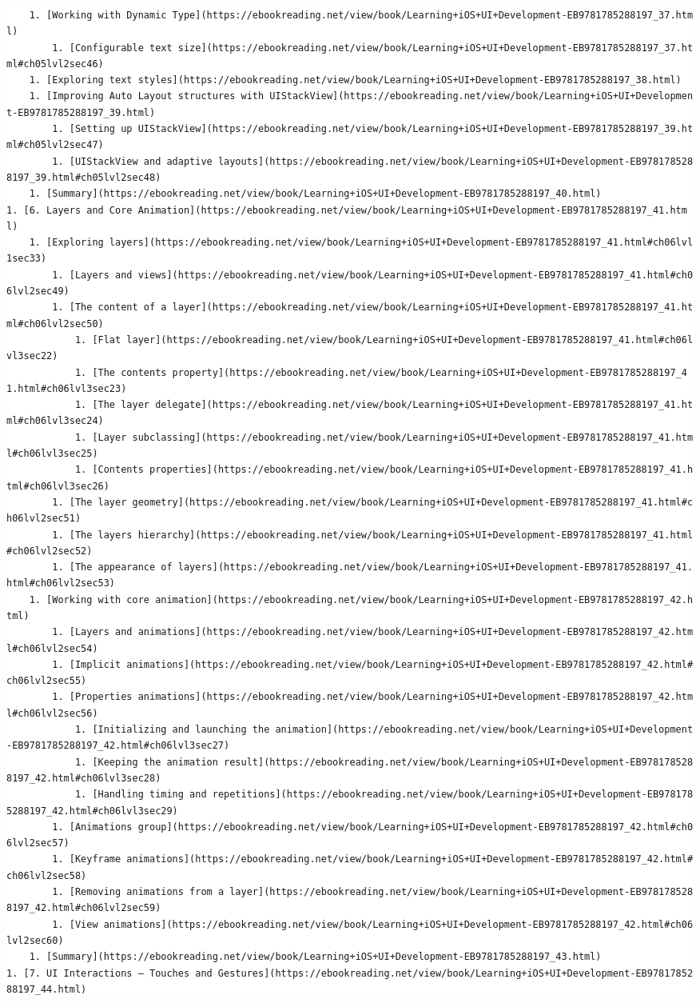        1. [Working with Dynamic Type](https://ebookreading.net/view/book/Learning+iOS+UI+Development-EB9781785288197_37.html)
            1. [Configurable text size](https://ebookreading.net/view/book/Learning+iOS+UI+Development-EB9781785288197_37.html#ch05lvl2sec46)
        1. [Exploring text styles](https://ebookreading.net/view/book/Learning+iOS+UI+Development-EB9781785288197_38.html)
        1. [Improving Auto Layout structures with UIStackView](https://ebookreading.net/view/book/Learning+iOS+UI+Development-EB9781785288197_39.html)
            1. [Setting up UIStackView](https://ebookreading.net/view/book/Learning+iOS+UI+Development-EB9781785288197_39.html#ch05lvl2sec47)
            1. [UIStackView and adaptive layouts](https://ebookreading.net/view/book/Learning+iOS+UI+Development-EB9781785288197_39.html#ch05lvl2sec48)
        1. [Summary](https://ebookreading.net/view/book/Learning+iOS+UI+Development-EB9781785288197_40.html)
    1. [6. Layers and Core Animation](https://ebookreading.net/view/book/Learning+iOS+UI+Development-EB9781785288197_41.html)
        1. [Exploring layers](https://ebookreading.net/view/book/Learning+iOS+UI+Development-EB9781785288197_41.html#ch06lvl1sec33)
            1. [Layers and views](https://ebookreading.net/view/book/Learning+iOS+UI+Development-EB9781785288197_41.html#ch06lvl2sec49)
            1. [The content of a layer](https://ebookreading.net/view/book/Learning+iOS+UI+Development-EB9781785288197_41.html#ch06lvl2sec50)
                1. [Flat layer](https://ebookreading.net/view/book/Learning+iOS+UI+Development-EB9781785288197_41.html#ch06lvl3sec22)
                1. [The contents property](https://ebookreading.net/view/book/Learning+iOS+UI+Development-EB9781785288197_41.html#ch06lvl3sec23)
                1. [The layer delegate](https://ebookreading.net/view/book/Learning+iOS+UI+Development-EB9781785288197_41.html#ch06lvl3sec24)
                1. [Layer subclassing](https://ebookreading.net/view/book/Learning+iOS+UI+Development-EB9781785288197_41.html#ch06lvl3sec25)
                1. [Contents properties](https://ebookreading.net/view/book/Learning+iOS+UI+Development-EB9781785288197_41.html#ch06lvl3sec26)
            1. [The layer geometry](https://ebookreading.net/view/book/Learning+iOS+UI+Development-EB9781785288197_41.html#ch06lvl2sec51)
            1. [The layers hierarchy](https://ebookreading.net/view/book/Learning+iOS+UI+Development-EB9781785288197_41.html#ch06lvl2sec52)
            1. [The appearance of layers](https://ebookreading.net/view/book/Learning+iOS+UI+Development-EB9781785288197_41.html#ch06lvl2sec53)
        1. [Working with core animation](https://ebookreading.net/view/book/Learning+iOS+UI+Development-EB9781785288197_42.html)
            1. [Layers and animations](https://ebookreading.net/view/book/Learning+iOS+UI+Development-EB9781785288197_42.html#ch06lvl2sec54)
            1. [Implicit animations](https://ebookreading.net/view/book/Learning+iOS+UI+Development-EB9781785288197_42.html#ch06lvl2sec55)
            1. [Properties animations](https://ebookreading.net/view/book/Learning+iOS+UI+Development-EB9781785288197_42.html#ch06lvl2sec56)
                1. [Initializing and launching the animation](https://ebookreading.net/view/book/Learning+iOS+UI+Development-EB9781785288197_42.html#ch06lvl3sec27)
                1. [Keeping the animation result](https://ebookreading.net/view/book/Learning+iOS+UI+Development-EB9781785288197_42.html#ch06lvl3sec28)
                1. [Handling timing and repetitions](https://ebookreading.net/view/book/Learning+iOS+UI+Development-EB9781785288197_42.html#ch06lvl3sec29)
            1. [Animations group](https://ebookreading.net/view/book/Learning+iOS+UI+Development-EB9781785288197_42.html#ch06lvl2sec57)
            1. [Keyframe animations](https://ebookreading.net/view/book/Learning+iOS+UI+Development-EB9781785288197_42.html#ch06lvl2sec58)
            1. [Removing animations from a layer](https://ebookreading.net/view/book/Learning+iOS+UI+Development-EB9781785288197_42.html#ch06lvl2sec59)
            1. [View animations](https://ebookreading.net/view/book/Learning+iOS+UI+Development-EB9781785288197_42.html#ch06lvl2sec60)
        1. [Summary](https://ebookreading.net/view/book/Learning+iOS+UI+Development-EB9781785288197_43.html)
    1. [7. UI Interactions – Touches and Gestures](https://ebookreading.net/view/book/Learning+iOS+UI+Development-EB9781785288197_44.html)